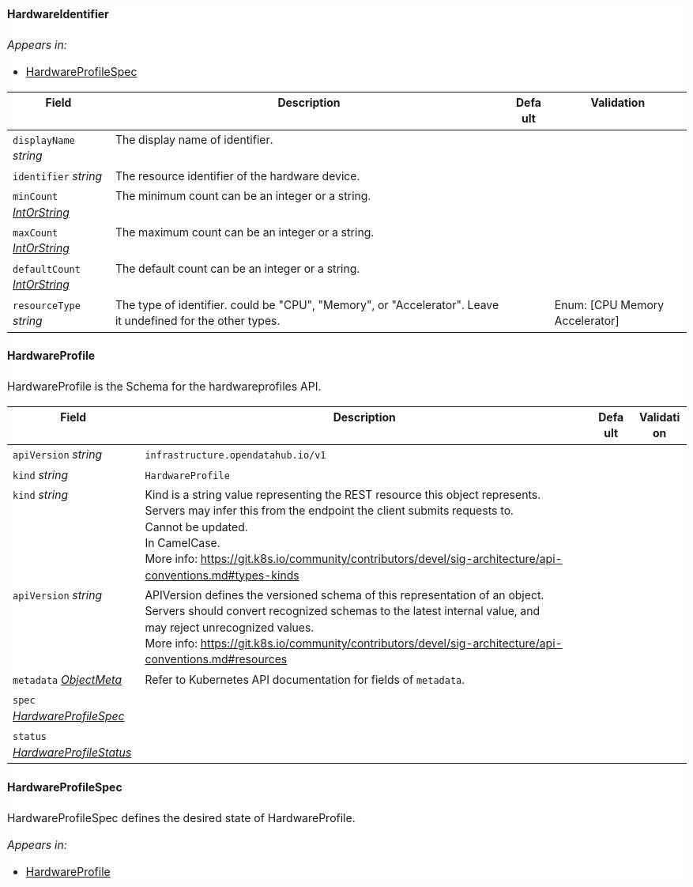 
#### HardwareIdentifier







_Appears in:_
- [HardwareProfileSpec](#hardwareprofilespec)

| Field | Description | Default | Validation |
| --- | --- | --- | --- |
| `displayName` _string_ | The display name of identifier. |  |  |
| `identifier` _string_ | The resource identifier of the hardware device. |  |  |
| `minCount` _[IntOrString](https://kubernetes.io/docs/reference/generated/kubernetes-api/v1.25/#intorstring-intstr-util)_ | The minimum count can be an integer or a string. |  |  |
| `maxCount` _[IntOrString](https://kubernetes.io/docs/reference/generated/kubernetes-api/v1.25/#intorstring-intstr-util)_ | The maximum count can be an integer or a string. |  |  |
| `defaultCount` _[IntOrString](https://kubernetes.io/docs/reference/generated/kubernetes-api/v1.25/#intorstring-intstr-util)_ | The default count can be an integer or a string. |  |  |
| `resourceType` _string_ | The type of identifier. could be "CPU", "Memory", or "Accelerator". Leave it undefined for the other types. |  | Enum: [CPU Memory Accelerator] <br /> |


#### HardwareProfile



HardwareProfile is the Schema for the hardwareprofiles API.





| Field | Description | Default | Validation |
| --- | --- | --- | --- |
| `apiVersion` _string_ | `infrastructure.opendatahub.io/v1` | | |
| `kind` _string_ | `HardwareProfile` | | |
| `kind` _string_ | Kind is a string value representing the REST resource this object represents.<br />Servers may infer this from the endpoint the client submits requests to.<br />Cannot be updated.<br />In CamelCase.<br />More info: https://git.k8s.io/community/contributors/devel/sig-architecture/api-conventions.md#types-kinds |  |  |
| `apiVersion` _string_ | APIVersion defines the versioned schema of this representation of an object.<br />Servers should convert recognized schemas to the latest internal value, and<br />may reject unrecognized values.<br />More info: https://git.k8s.io/community/contributors/devel/sig-architecture/api-conventions.md#resources |  |  |
| `metadata` _[ObjectMeta](https://kubernetes.io/docs/reference/generated/kubernetes-api/v1.25/#objectmeta-v1-meta)_ | Refer to Kubernetes API documentation for fields of `metadata`. |  |  |
| `spec` _[HardwareProfileSpec](#hardwareprofilespec)_ |  |  |  |
| `status` _[HardwareProfileStatus](#hardwareprofilestatus)_ |  |  |  |


#### HardwareProfileSpec



HardwareProfileSpec defines the desired state of HardwareProfile.



_Appears in:_
- [HardwareProfile](#hardwareprofile)
